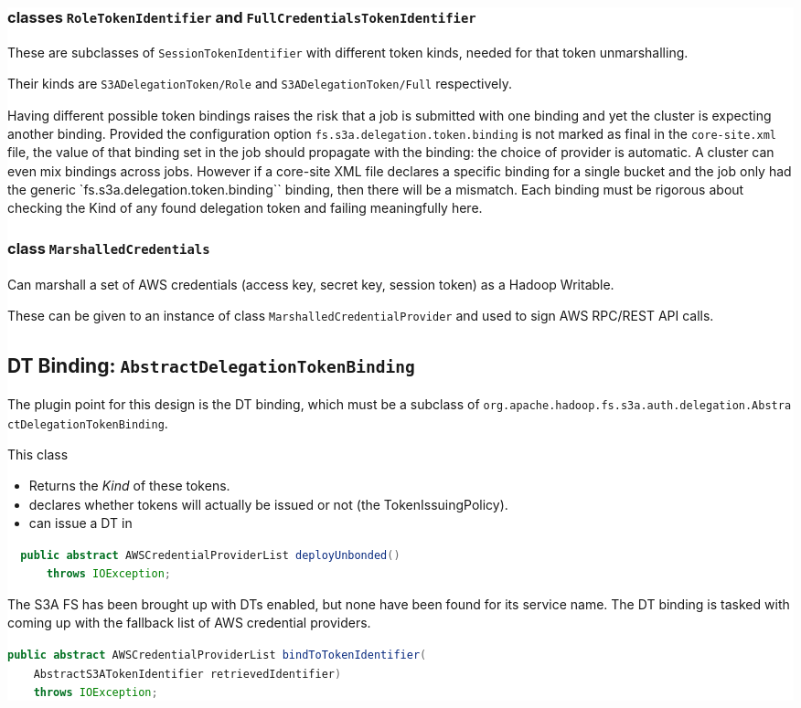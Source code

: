 
### classes `RoleTokenIdentifier` and `FullCredentialsTokenIdentifier`

These are subclasses of `SessionTokenIdentifier` with different token kinds,
needed for that token unmarshalling.

Their kinds are `S3ADelegationToken/Role` and `S3ADelegationToken/Full`
respectively.

Having different possible token bindings raises the risk that a job is submitted
with one binding and yet the cluster is expecting another binding.
Provided the configuration option `fs.s3a.delegation.token.binding` is not
marked as final in the `core-site.xml` file, the value of that binding
set in the job should propagate with the binding: the choice of provider
is automatic. A cluster can even mix bindings across jobs.
However if a core-site XML file declares a specific binding for a single bucket and
the job only had the generic `fs.s3a.delegation.token.binding`` binding,
then there will be a mismatch.
Each binding must be rigorous about checking the Kind of any found delegation
token and failing meaningfully here.



### class `MarshalledCredentials`

Can marshall a set of AWS credentials (access key, secret key, session token)
as a Hadoop Writable.

These can be given to an instance of class `MarshalledCredentialProvider`
and used to sign AWS RPC/REST API calls.

## DT Binding: `AbstractDelegationTokenBinding`

The plugin point for this design is the DT binding, which must be a subclass
of `org.apache.hadoop.fs.s3a.auth.delegation.AbstractDelegationTokenBinding`.


This class

* Returns the *Kind* of these tokens.
* declares whether tokens will actually  be issued or not (the TokenIssuingPolicy).
* can issue a DT in

```java
  public abstract AWSCredentialProviderList deployUnbonded()
      throws IOException;
```

The S3A FS has been brought up with DTs enabled, but none have been found
for its service name. The DT binding is tasked with coming up with the
fallback list of AWS credential providers.

```java
public abstract AWSCredentialProviderList bindToTokenIdentifier(
    AbstractS3ATokenIdentifier retrievedIdentifier)
    throws IOException;
```
